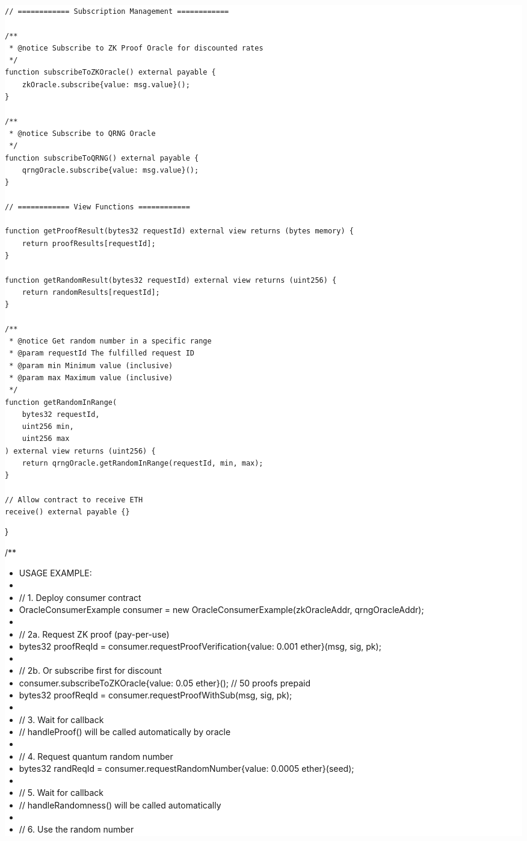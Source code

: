     // ============ Subscription Management ============

    /**
     * @notice Subscribe to ZK Proof Oracle for discounted rates
     */
    function subscribeToZKOracle() external payable {
        zkOracle.subscribe{value: msg.value}();
    }

    /**
     * @notice Subscribe to QRNG Oracle
     */
    function subscribeToQRNG() external payable {
        qrngOracle.subscribe{value: msg.value}();
    }

    // ============ View Functions ============

    function getProofResult(bytes32 requestId) external view returns (bytes memory) {
        return proofResults[requestId];
    }

    function getRandomResult(bytes32 requestId) external view returns (uint256) {
        return randomResults[requestId];
    }

    /**
     * @notice Get random number in a specific range
     * @param requestId The fulfilled request ID
     * @param min Minimum value (inclusive)
     * @param max Maximum value (inclusive)
     */
    function getRandomInRange(
        bytes32 requestId,
        uint256 min,
        uint256 max
    ) external view returns (uint256) {
        return qrngOracle.getRandomInRange(requestId, min, max);
    }

    // Allow contract to receive ETH
    receive() external payable {}
}

/**
 * USAGE EXAMPLE:
 *
 * // 1. Deploy consumer contract
 * OracleConsumerExample consumer = new OracleConsumerExample(zkOracleAddr, qrngOracleAddr);
 *
 * // 2a. Request ZK proof (pay-per-use)
 * bytes32 proofReqId = consumer.requestProofVerification{value: 0.001 ether}(msg, sig, pk);
 *
 * // 2b. Or subscribe first for discount
 * consumer.subscribeToZKOracle{value: 0.05 ether}(); // 50 proofs prepaid
 * bytes32 proofReqId = consumer.requestProofWithSub(msg, sig, pk);
 *
 * // 3. Wait for callback
 * // handleProof() will be called automatically by oracle
 *
 * // 4. Request quantum random number
 * bytes32 randReqId = consumer.requestRandomNumber{value: 0.0005 ether}(seed);
 *
 * // 5. Wait for callback
 * // handleRandomness() will be called automatically
 *
 * // 6. Use the random number
